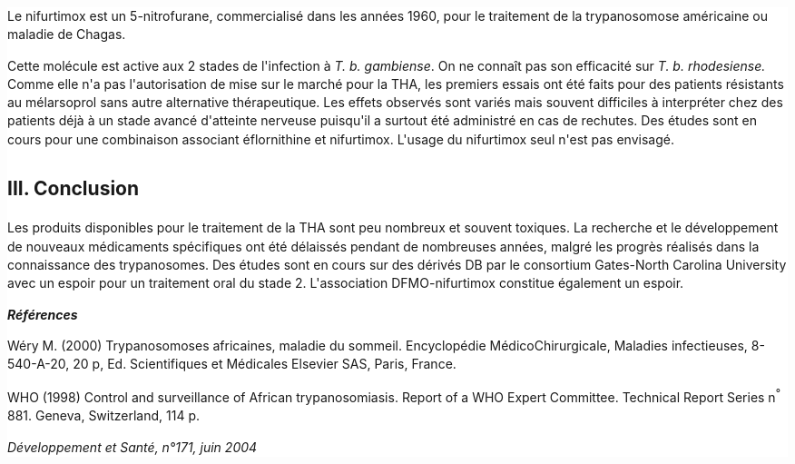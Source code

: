 Le nifurtimox est un 5-nitrofurane, commercialisé dans les années 1960, pour le traitement de la trypanosomose américaine ou maladie de Chagas.

Cette molécule est active aux 2 stades de l'infection à _T. b. gambiense_. On ne connaît pas son efficacité sur _T._ _b. rhodesiense._ Comme elle n'a pas l'autorisation de mise sur le marché pour la THA, les premiers essais ont été faits pour des patients résistants au mélarsoprol sans autre alternative thérapeutique. Les effets observés sont variés mais souvent difficiles à interpréter chez des patients déjà à un stade avancé d'atteinte nerveuse puisqu'il a surtout été administré en cas de rechutes. Des études sont en cours pour une combinaison associant éflornithine et nifurtimox. L'usage du nifurtimox seul n'est pas envisagé.

## III. Conclusion

Les produits disponibles pour le traitement de la THA sont peu nombreux et souvent toxiques. La recherche et le développement de nouveaux médicaments spécifiques ont été délaissés pendant de nombreuses années, malgré les progrès réalisés dans la connaissance des trypanosomes. Des études sont en cours sur des dérivés DB par le consortium Gates-North Carolina University avec un espoir pour un traitement oral du stade 2. L'association DFMO-nifurtimox constitue également un espoir.

_**Références**_

Wéry M. (2000) Trypanosomoses africaines, maladie du sommeil. Encyclopédie MédicoChirurgicale, Maladies infectieuses, 8-540-A-20, 20 p, Ed. Scientifiques et Médicales Elsevier SAS, Paris, France.

WHO (1998) Control and surveillance of African trypanosomiasis. Report of a WHO Expert Committee. Technical Report Series n<sup>°</sup> 881. Geneva, Switzerland, 114 p.

_Développement et Santé, n°171, juin 2004_